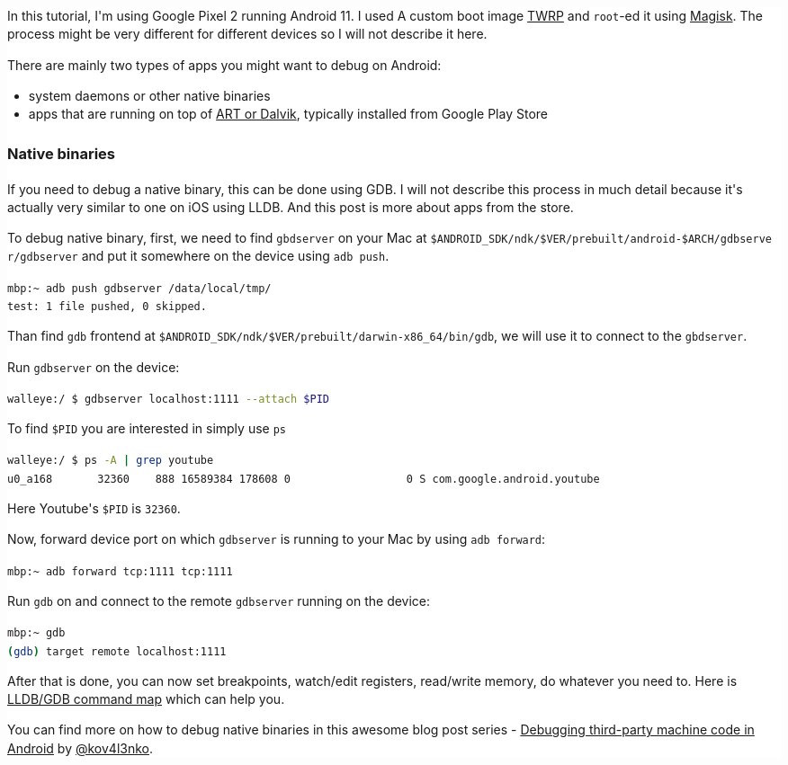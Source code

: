 In this tutorial, I'm using Google Pixel 2 running Android 11. I used A custom boot image [TWRP](https://twrp.me) and `root`-ed it using [Magisk](https://github.com/topjohnwu/Magisk/releases/). The process might be very different for different devices so I will not describe it here.

There are mainly two types of apps you might want to debug on Android:

- system daemons or other native binaries
- apps that are running on top of [ART or Dalvik](https://source.android.com/devices/tech/dalvik), typically installed from Google Play Store

### Native binaries

If you need to debug a native binary, this can be done using GDB. I will not describe this process in much detail because it's actually very similar to one on iOS using LLDB. And this post is more about apps from the store.

To debug native binary, first, we need to find `gbdserver` on your Mac at `$ANDROID_SDK/ndk/$VER/prebuilt/android-$ARCH/gdbserver/gdbserver` and put it somewhere on the device using `adb push`.

```sh
mbp:~ adb push gdbserver /data/local/tmp/
test: 1 file pushed, 0 skipped.
```

Than find `gdb` frontend at `$ANDROID_SDK/ndk/$VER/prebuilt/darwin-x86_64/bin/gdb`, we will use it to connect to the `gbdserver`. 

Run `gdbserver` on the device:

```sh
walleye:/ $ gdbserver localhost:1111 --attach $PID
```

To find `$PID` you are interested in simply use `ps`

```sh
walleye:/ $ ps -A | grep youtube
u0_a168       32360    888 16589384 178608 0                  0 S com.google.android.youtube
```

Here Youtube's `$PID` is `32360`.

Now, forward device port on which `gdbserver` is running to your Mac by using `adb forward`:

```sh
mbp:~ adb forward tcp:1111 tcp:1111
```

Run `gdb` on and connect to the remote `gdbserver` running on the device:

```sh
mbp:~ gdb
(gdb) target remote localhost:1111
```

After that is done, you can now set breakpoints, watch/edit registers, read/write memory, do whatever you need to. Here is [LLDB/GDB command map](http://lldb.llvm.org/use/map.html) which can help you.

You can find more on how to debug native binaries in this awesome blog post series - [Debugging third-party machine code in Android](https://kov4l3nko.github.io/blog/2018-01-16-debugging-machine-code-android/) by [@kov4l3nko](https://twitter.com/kov4l3nko).
